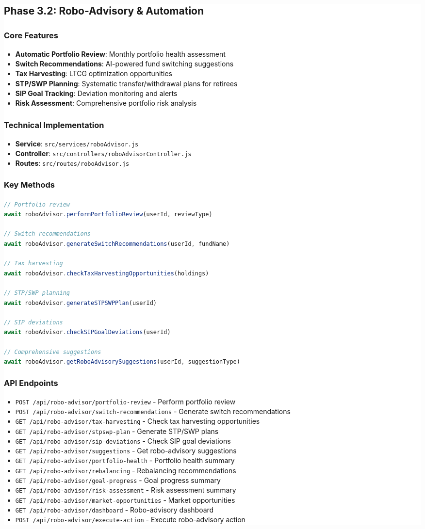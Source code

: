 ## Phase 3.2: Robo-Advisory & Automation

### Core Features
- **Automatic Portfolio Review**: Monthly portfolio health assessment
- **Switch Recommendations**: AI-powered fund switching suggestions
- **Tax Harvesting**: LTCG optimization opportunities
- **STP/SWP Planning**: Systematic transfer/withdrawal plans for retirees
- **SIP Goal Tracking**: Deviation monitoring and alerts
- **Risk Assessment**: Comprehensive portfolio risk analysis

### Technical Implementation
- **Service**: `src/services/roboAdvisor.js`
- **Controller**: `src/controllers/roboAdvisorController.js`
- **Routes**: `src/routes/roboAdvisor.js`

### Key Methods
```javascript
// Portfolio review
await roboAdvisor.performPortfolioReview(userId, reviewType)

// Switch recommendations
await roboAdvisor.generateSwitchRecommendations(userId, fundName)

// Tax harvesting
await roboAdvisor.checkTaxHarvestingOpportunities(holdings)

// STP/SWP planning
await roboAdvisor.generateSTPSWPPlan(userId)

// SIP deviations
await roboAdvisor.checkSIPGoalDeviations(userId)

// Comprehensive suggestions
await roboAdvisor.getRoboAdvisorySuggestions(userId, suggestionType)
```

### API Endpoints
- `POST /api/robo-advisor/portfolio-review` - Perform portfolio review
- `POST /api/robo-advisor/switch-recommendations` - Generate switch recommendations
- `GET /api/robo-advisor/tax-harvesting` - Check tax harvesting opportunities
- `GET /api/robo-advisor/stpswp-plan` - Generate STP/SWP plans
- `GET /api/robo-advisor/sip-deviations` - Check SIP goal deviations
- `GET /api/robo-advisor/suggestions` - Get robo-advisory suggestions
- `GET /api/robo-advisor/portfolio-health` - Portfolio health summary
- `GET /api/robo-advisor/rebalancing` - Rebalancing recommendations
- `GET /api/robo-advisor/goal-progress` - Goal progress summary
- `GET /api/robo-advisor/risk-assessment` - Risk assessment summary
- `GET /api/robo-advisor/market-opportunities` - Market opportunities
- `GET /api/robo-advisor/dashboard` - Robo-advisory dashboard
- `POST /api/robo-advisor/execute-action` - Execute robo-advisory action
